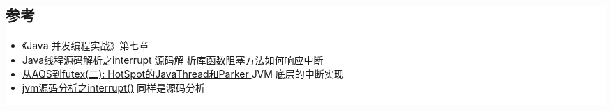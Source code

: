
## 参考

- 《Java 并发编程实战》第七章
- [Java线程源码解析之interrupt](https://www.jianshu.com/p/1492434f2810) 源码解
    析库函数阻塞方法如何响应中断
- [从AQS到futex(二): HotSpot的JavaThread和Parker ](http://kexianda.info/2017/08/16/并发系列-4-从AQS到futex-二-JVM的Thread和Parker/) JVM 底层的中断实现
- [jvm源码分析之interrupt()](https://www.javatt.com/p/48102) 同样是源码分析

---

[^kill-thread]: 当然 C 语言提供的操作系统 API，是有对应方法的，但从编程语言的
  支持上，没有见过，我熟悉的 Java/Python/Rust 都是没有的，包括 Go 语言也无法强
  制中止 goroutine。

